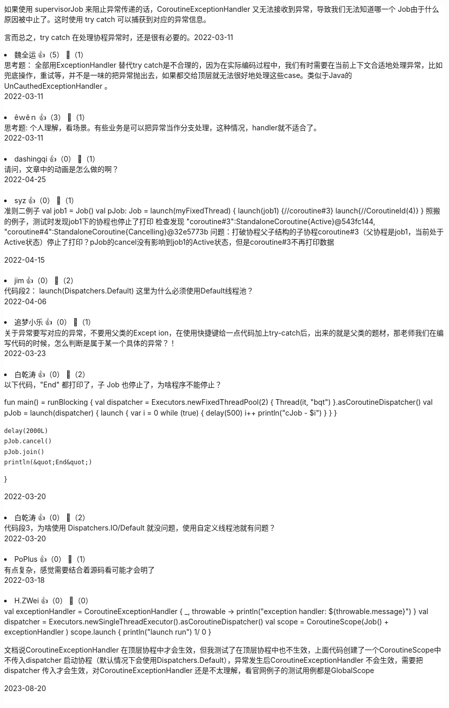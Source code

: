 如果使用 supervisorJob 来阻止异常传递的话，CoroutineExceptionHandler 又无法接收到异常，导致我们无法知道哪一个 Job由于什么原因被中止了。这时使用 try catch 可以捕获到对应的异常信息。

言而总之，try catch 在处理协程异常时，还是很有必要的。</div>2022-03-11</li><br/><li><span>魏全运</span> 👍（5） 💬（1）<div>思考题：
全部用ExceptionHandler 替代try catch是不合理的，因为在实际编码过程中，我们有时需要在当前上下文合适地处理异常，比如兜底操作，重试等，并不是一味的把异常抛出去，如果都交给顶层就无法很好地处理这些case。类似于Java的UnCauthedExceptionHandler 。</div>2022-03-11</li><br/><li><span>êｗěｎ</span> 👍（3） 💬（1）<div>思考题: 个人理解，看场景。有些业务是可以把异常当作分支处理，这种情况，handler就不适合了。</div>2022-03-11</li><br/><li><span>dashingqi</span> 👍（0） 💬（1）<div>请问，文章中的动画是怎么做的啊？</div>2022-04-25</li><br/><li><span>syz</span> 👍（0） 💬（1）<div>准则二例子
val job1 = Job()
val pJob: Job = launch(myFixedThread) {
            launch(job1) {&#47;&#47;coroutine#3}
            launch{&#47;&#47;CoroutineId(4)}
}
照搬的例子，测试时发现job1下的协程也停止了打印
检查发现
&quot;coroutine#3&quot;:StandaloneCoroutine{Active}@543fc144,
&quot;coroutine#4&quot;:StandaloneCoroutine{Cancelling}@32e5773b
问题：打破协程父子结构的子协程coroutine#3（父协程是job1，当前处于Active状态）停止了打印？pJob的cancel没有影响到job1的Active状态，但是coroutine#3不再打印数据

</div>2022-04-15</li><br/><li><span>jim</span> 👍（0） 💬（2）<div>代码段2：
launch(Dispatchers.Default)
这里为什么必须使用Default线程池？</div>2022-04-06</li><br/><li><span>追梦小乐</span> 👍（0） 💬（1）<div>关于异常要写对应的异常，不要用父类的Except ion，在使用快捷键给一点代码加上try-catch后，出来的就是父类的题材，那老师我们在编写代码的时候，怎么判断是属于某一个具体的异常？！</div>2022-03-23</li><br/><li><span>白乾涛</span> 👍（0） 💬（2）<div>以下代码，&quot;End&quot; 都打印了，子 Job 也停止了，为啥程序不能停止？

fun main() = runBlocking {
    val dispatcher = Executors.newFixedThreadPool(2) { Thread(it, &quot;bqt&quot;) }.asCoroutineDispatcher()
    val pJob = launch(dispatcher) {
        launch {
            var i = 0
            while (true) {
                delay(500)
                i++
                println(&quot;cJob - $i&quot;)
            }
        }
    }

    delay(2000L)
    pJob.cancel()
    pJob.join()
    println(&quot;End&quot;)
}</div>2022-03-20</li><br/><li><span>白乾涛</span> 👍（0） 💬（2）<div>代码段3，为啥使用 Dispatchers.IO&#47;Default 就没问题，使用自定义线程池就有问题？</div>2022-03-20</li><br/><li><span>PoPlus</span> 👍（0） 💬（1）<div>有点复杂，感觉需要结合着源码看可能才会明了</div>2022-03-18</li><br/><li><span>H.ZWei</span> 👍（0） 💬（0）<div>    val exceptionHandler = CoroutineExceptionHandler { _, throwable -&gt;
        println(&quot;exception handler: ${throwable.message}&quot;)
    }
    val dispatcher = Executors.newSingleThreadExecutor().asCoroutineDispatcher()
    val scope = CoroutineScope(Job()   + exceptionHandler )
    scope.launch {
        println(&quot;launch run&quot;)
        1&#47; 0
    }

文档说CoroutineExceptionHandler 在顶层协程中才会生效，但我测试了在顶层协程中也不生效，上面代码创建了一个CoroutineScope中不传入dispatcher 启动协程（默认情况下会使用Dispatchers.Default），异常发生后CoroutineExceptionHandler 不会生效，需要把dispatcher 传入才会生效，对CoroutineExceptionHandler 还是不太理解，看官网例子的测试用例都是GlobalScope</div>2023-08-20</li><br/>
</ul>